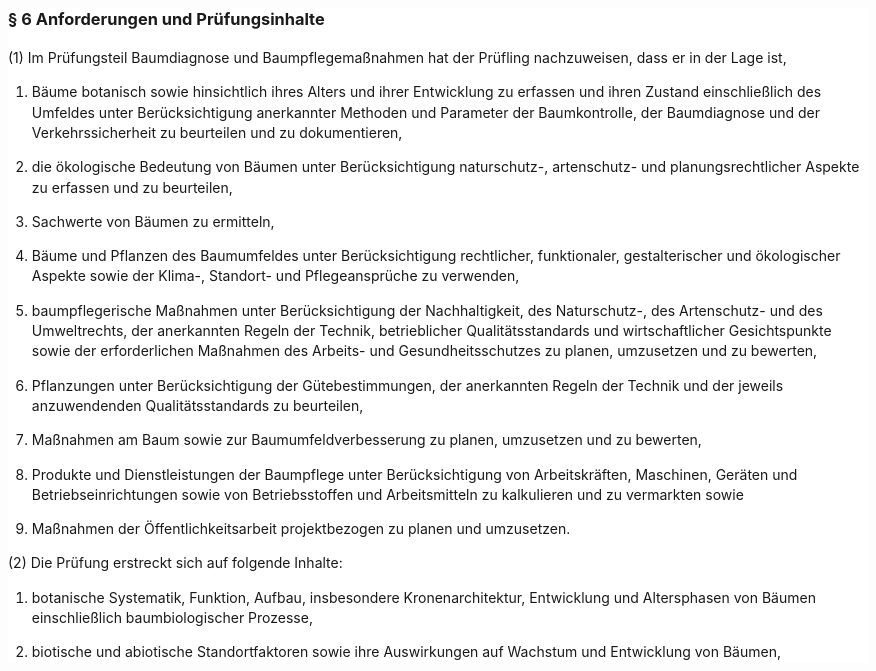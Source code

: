 ### § 6 Anforderungen und Prüfungsinhalte

(1) Im Prüfungsteil Baumdiagnose und Baumpflegemaßnahmen hat der
Prüfling nachzuweisen, dass er in der Lage ist,

1.  Bäume botanisch sowie hinsichtlich ihres Alters und ihrer Entwicklung
    zu erfassen und ihren Zustand einschließlich des Umfeldes unter
    Berücksichtigung anerkannter Methoden und Parameter der Baumkontrolle,
    der Baumdiagnose und der Verkehrssicherheit zu beurteilen und zu
    dokumentieren,


2.  die ökologische Bedeutung von Bäumen unter Berücksichtigung
    naturschutz-, artenschutz- und planungsrechtlicher Aspekte zu erfassen
    und zu beurteilen,


3.  Sachwerte von Bäumen zu ermitteln,


4.  Bäume und Pflanzen des Baumumfeldes unter Berücksichtigung
    rechtlicher, funktionaler, gestalterischer und ökologischer Aspekte
    sowie der Klima-, Standort- und Pflegeansprüche zu verwenden,


5.  baumpflegerische Maßnahmen unter Berücksichtigung der Nachhaltigkeit,
    des Naturschutz-, des Artenschutz- und des Umweltrechts, der
    anerkannten Regeln der Technik, betrieblicher Qualitätsstandards und
    wirtschaftlicher Gesichtspunkte sowie der erforderlichen Maßnahmen des
    Arbeits- und Gesundheitsschutzes zu planen, umzusetzen und zu
    bewerten,


6.  Pflanzungen unter Berücksichtigung der Gütebestimmungen, der
    anerkannten Regeln der Technik und der jeweils anzuwendenden
    Qualitätsstandards zu beurteilen,


7.  Maßnahmen am Baum sowie zur Baumumfeldverbesserung zu planen,
    umzusetzen und zu bewerten,


8.  Produkte und Dienstleistungen der Baumpflege unter Berücksichtigung
    von Arbeitskräften, Maschinen, Geräten und Betriebseinrichtungen sowie
    von Betriebsstoffen und Arbeitsmitteln zu kalkulieren und zu
    vermarkten sowie


9.  Maßnahmen der Öffentlichkeitsarbeit projektbezogen zu planen und
    umzusetzen.




(2) Die Prüfung erstreckt sich auf folgende Inhalte:

1.  botanische Systematik, Funktion, Aufbau, insbesondere
    Kronenarchitektur, Entwicklung und Altersphasen von Bäumen
    einschließlich baumbiologischer Prozesse,


2.  biotische und abiotische Standortfaktoren sowie ihre Auswirkungen auf
    Wachstum und Entwicklung von Bäumen,

